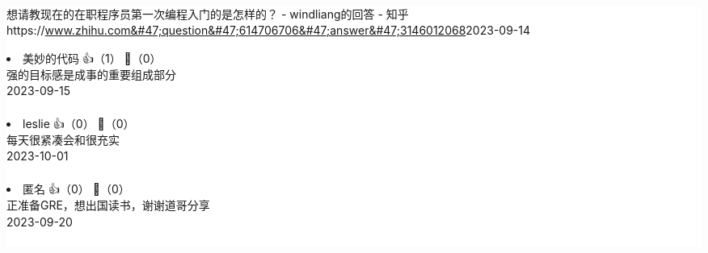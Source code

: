 想请教现在的在职程序员第一次编程入门的是怎样的？ - windliang的回答 - 知乎
https:&#47;&#47;www.zhihu.com&#47;question&#47;614706706&#47;answer&#47;3146012068</div>2023-09-14</li><br/><li><span>美妙的代码</span> 👍（1） 💬（0）<div>强的目标感是成事的重要组成部分</div>2023-09-15</li><br/><li><span>leslie</span> 👍（0） 💬（0）<div>每天很紧凑会和很充实</div>2023-10-01</li><br/><li><span>匿名</span> 👍（0） 💬（0）<div>正准备GRE，想出国读书，谢谢道哥分享</div>2023-09-20</li><br/>
</ul>